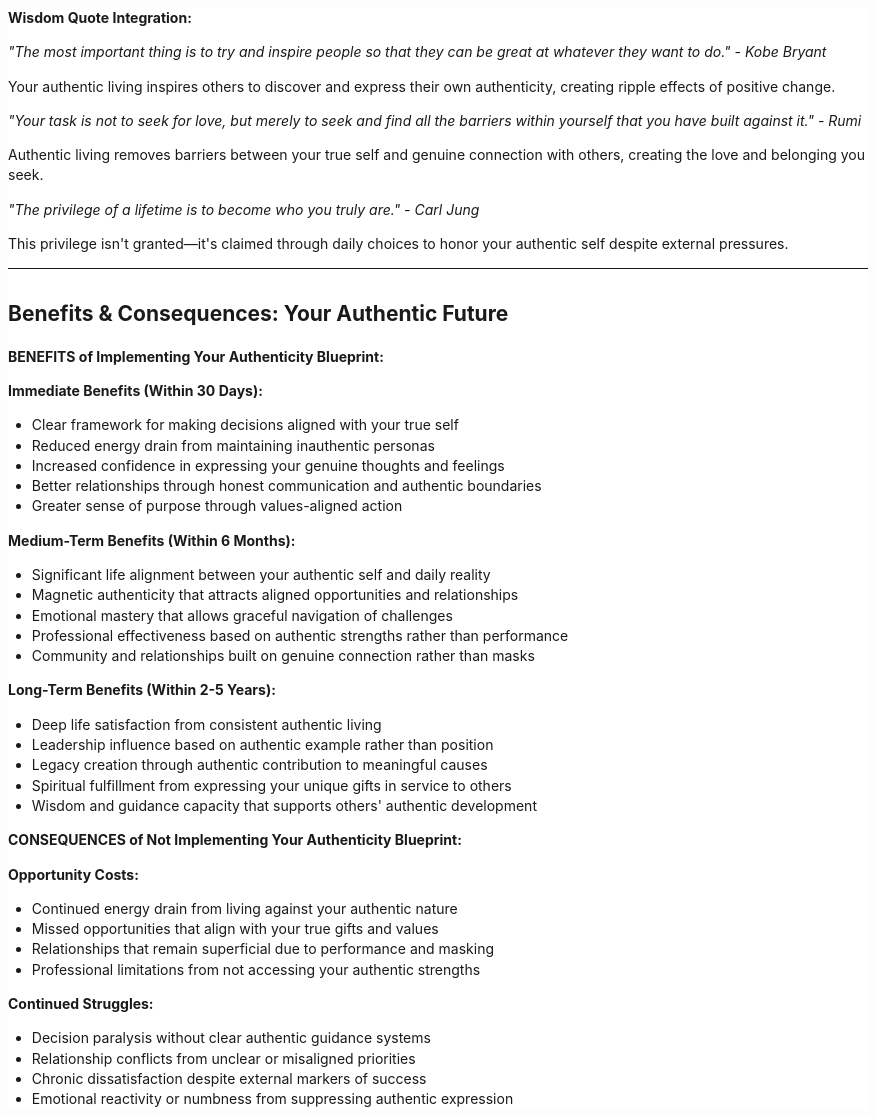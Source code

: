 **Wisdom Quote Integration:**

*"The most important thing is to try and inspire people so that they can be great at whatever they want to do." - Kobe Bryant*

Your authentic living inspires others to discover and express their own authenticity, creating ripple effects of positive change.

*"Your task is not to seek for love, but merely to seek and find all the barriers within yourself that you have built against it." - Rumi*

Authentic living removes barriers between your true self and genuine connection with others, creating the love and belonging you seek.

*"The privilege of a lifetime is to become who you truly are." - Carl Jung*

This privilege isn't granted—it's claimed through daily choices to honor your authentic self despite external pressures.

---

## Benefits & Consequences: Your Authentic Future

**BENEFITS of Implementing Your Authenticity Blueprint:**

**Immediate Benefits (Within 30 Days):**
- Clear framework for making decisions aligned with your true self
- Reduced energy drain from maintaining inauthentic personas
- Increased confidence in expressing your genuine thoughts and feelings
- Better relationships through honest communication and authentic boundaries
- Greater sense of purpose through values-aligned action

**Medium-Term Benefits (Within 6 Months):**
- Significant life alignment between your authentic self and daily reality
- Magnetic authenticity that attracts aligned opportunities and relationships
- Emotional mastery that allows graceful navigation of challenges
- Professional effectiveness based on authentic strengths rather than performance
- Community and relationships built on genuine connection rather than masks

**Long-Term Benefits (Within 2-5 Years):**
- Deep life satisfaction from consistent authentic living
- Leadership influence based on authentic example rather than position
- Legacy creation through authentic contribution to meaningful causes
- Spiritual fulfillment from expressing your unique gifts in service to others
- Wisdom and guidance capacity that supports others' authentic development

**CONSEQUENCES of Not Implementing Your Authenticity Blueprint:**

**Opportunity Costs:**
- Continued energy drain from living against your authentic nature
- Missed opportunities that align with your true gifts and values
- Relationships that remain superficial due to performance and masking
- Professional limitations from not accessing your authentic strengths

**Continued Struggles:**
- Decision paralysis without clear authentic guidance systems
- Relationship conflicts from unclear or misaligned priorities
- Chronic dissatisfaction despite external markers of success
- Emotional reactivity or numbness from suppressing authentic expression

